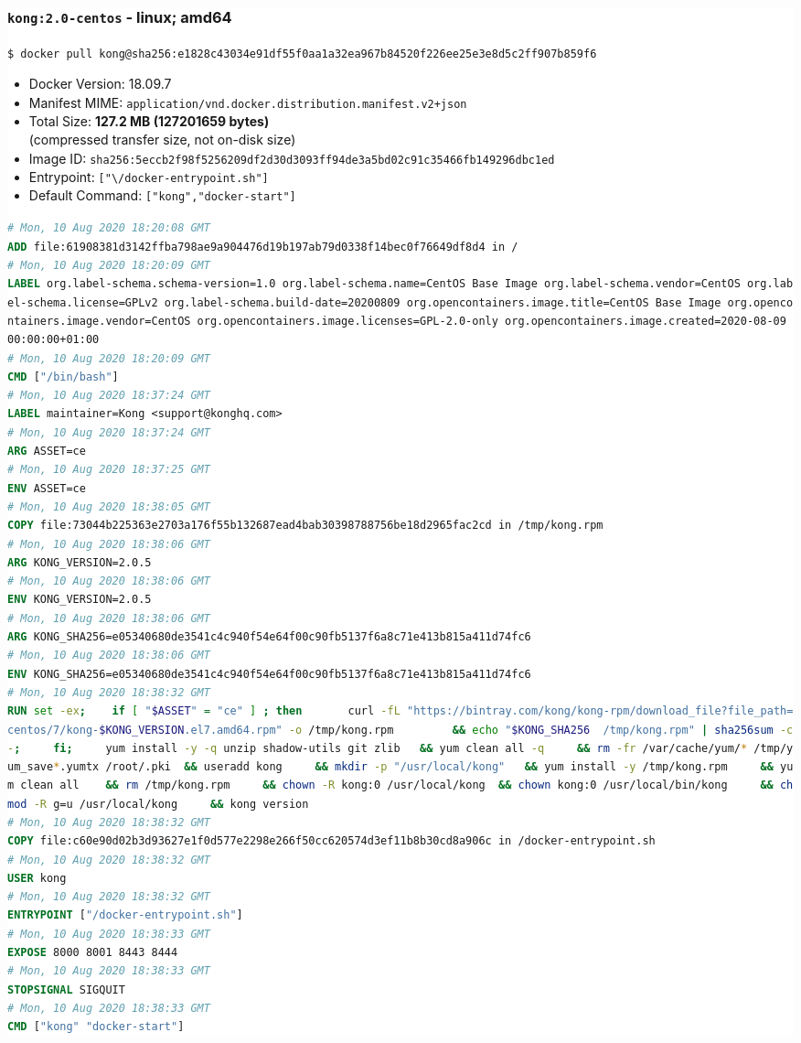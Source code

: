 ### `kong:2.0-centos` - linux; amd64

```console
$ docker pull kong@sha256:e1828c43034e91df55f0aa1a32ea967b84520f226ee25e3e8d5c2ff907b859f6
```

-	Docker Version: 18.09.7
-	Manifest MIME: `application/vnd.docker.distribution.manifest.v2+json`
-	Total Size: **127.2 MB (127201659 bytes)**  
	(compressed transfer size, not on-disk size)
-	Image ID: `sha256:5eccb2f98f5256209df2d30d3093ff94de3a5bd02c91c35466fb149296dbc1ed`
-	Entrypoint: `["\/docker-entrypoint.sh"]`
-	Default Command: `["kong","docker-start"]`

```dockerfile
# Mon, 10 Aug 2020 18:20:08 GMT
ADD file:61908381d3142ffba798ae9a904476d19b197ab79d0338f14bec0f76649df8d4 in / 
# Mon, 10 Aug 2020 18:20:09 GMT
LABEL org.label-schema.schema-version=1.0 org.label-schema.name=CentOS Base Image org.label-schema.vendor=CentOS org.label-schema.license=GPLv2 org.label-schema.build-date=20200809 org.opencontainers.image.title=CentOS Base Image org.opencontainers.image.vendor=CentOS org.opencontainers.image.licenses=GPL-2.0-only org.opencontainers.image.created=2020-08-09 00:00:00+01:00
# Mon, 10 Aug 2020 18:20:09 GMT
CMD ["/bin/bash"]
# Mon, 10 Aug 2020 18:37:24 GMT
LABEL maintainer=Kong <support@konghq.com>
# Mon, 10 Aug 2020 18:37:24 GMT
ARG ASSET=ce
# Mon, 10 Aug 2020 18:37:25 GMT
ENV ASSET=ce
# Mon, 10 Aug 2020 18:38:05 GMT
COPY file:73044b225363e2703a176f55b132687ead4bab30398788756be18d2965fac2cd in /tmp/kong.rpm 
# Mon, 10 Aug 2020 18:38:06 GMT
ARG KONG_VERSION=2.0.5
# Mon, 10 Aug 2020 18:38:06 GMT
ENV KONG_VERSION=2.0.5
# Mon, 10 Aug 2020 18:38:06 GMT
ARG KONG_SHA256=e05340680de3541c4c940f54e64f00c90fb5137f6a8c71e413b815a411d74fc6
# Mon, 10 Aug 2020 18:38:06 GMT
ENV KONG_SHA256=e05340680de3541c4c940f54e64f00c90fb5137f6a8c71e413b815a411d74fc6
# Mon, 10 Aug 2020 18:38:32 GMT
RUN set -ex; 	if [ "$ASSET" = "ce" ] ; then 		curl -fL "https://bintray.com/kong/kong-rpm/download_file?file_path=centos/7/kong-$KONG_VERSION.el7.amd64.rpm" -o /tmp/kong.rpm 		&& echo "$KONG_SHA256  /tmp/kong.rpm" | sha256sum -c -; 	fi; 	yum install -y -q unzip shadow-utils git zlib 	&& yum clean all -q 	&& rm -fr /var/cache/yum/* /tmp/yum_save*.yumtx /root/.pki 	&& useradd kong 	&& mkdir -p "/usr/local/kong" 	&& yum install -y /tmp/kong.rpm 	&& yum clean all 	&& rm /tmp/kong.rpm 	&& chown -R kong:0 /usr/local/kong 	&& chown kong:0 /usr/local/bin/kong 	&& chmod -R g=u /usr/local/kong 	&& kong version
# Mon, 10 Aug 2020 18:38:32 GMT
COPY file:c60e90d02b3d93627e1f0d577e2298e266f50cc620574d3ef11b8b30cd8a906c in /docker-entrypoint.sh 
# Mon, 10 Aug 2020 18:38:32 GMT
USER kong
# Mon, 10 Aug 2020 18:38:32 GMT
ENTRYPOINT ["/docker-entrypoint.sh"]
# Mon, 10 Aug 2020 18:38:33 GMT
EXPOSE 8000 8001 8443 8444
# Mon, 10 Aug 2020 18:38:33 GMT
STOPSIGNAL SIGQUIT
# Mon, 10 Aug 2020 18:38:33 GMT
CMD ["kong" "docker-start"]
```
